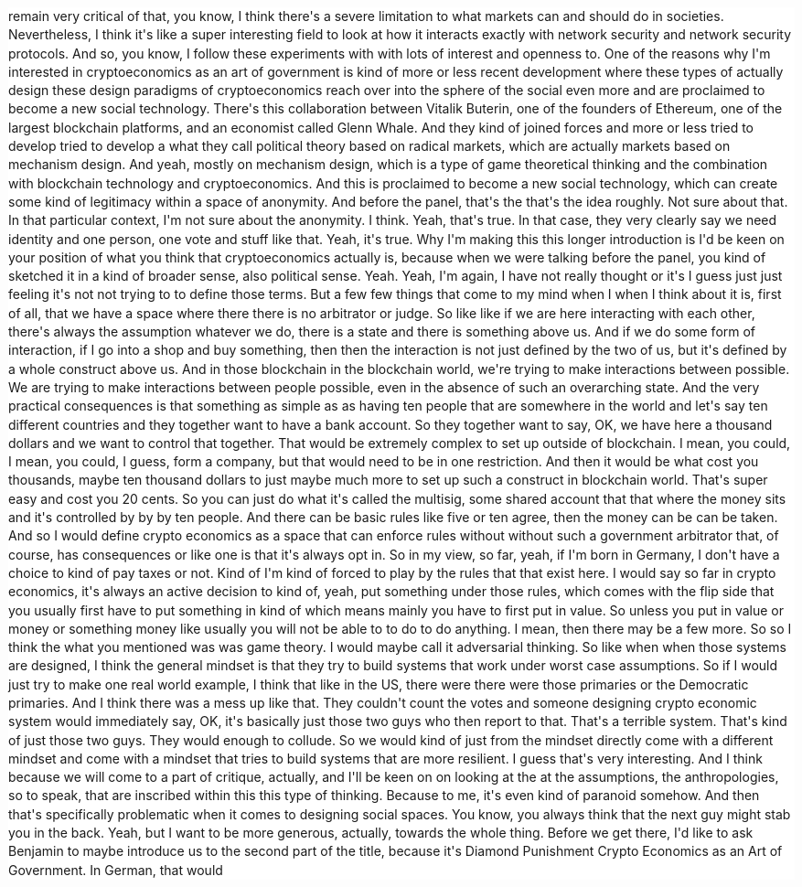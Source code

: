 remain very critical of that, you know, I think there's a severe limitation to what markets can and should do in societies. Nevertheless, I think it's like a super interesting field to look at how it interacts exactly with network security and network security protocols. And so, you know, I follow these experiments with with lots of interest and openness to. One of the reasons why I'm interested in cryptoeconomics as an art of government is kind of more or less recent development where these types of actually design these design paradigms of cryptoeconomics reach over into the sphere of the social even more and are proclaimed to become a new social technology. There's this collaboration between Vitalik Buterin, one of the founders of Ethereum, one of the largest blockchain platforms, and an economist called Glenn Whale. And they kind of joined forces and more or less tried to develop tried to develop a what they call political theory based on radical markets, which are actually markets based on mechanism design. And yeah, mostly on mechanism design, which is a type of game theoretical thinking and the combination with blockchain technology and cryptoeconomics. And this is proclaimed to become a new social technology, which can create some kind of legitimacy within a space of anonymity. And before the panel, that's the that's the idea roughly. Not sure about that. In that particular context, I'm not sure about the anonymity. I think. Yeah, that's true. In that case, they very clearly say we need identity and one person, one vote and stuff like that. Yeah, it's true. Why I'm making this this longer introduction is I'd be keen on your position of what you think that cryptoeconomics actually is, because when we were talking before the panel, you kind of sketched it in a kind of broader sense, also political sense. Yeah. Yeah, I'm again, I have not really thought or it's I guess just just feeling it's not not trying to to define those terms. But a few few things that come to my mind when I when I think about it is, first of all, that we have a space where there there is no arbitrator or judge. So like like if we are here interacting with each other, there's always the assumption whatever we do, there is a state and there is something above us. And if we do some form of interaction, if I go into a shop and buy something, then then the interaction is not just defined by the two of us, but it's defined by a whole construct above us. And in those blockchain in the blockchain world, we're trying to make interactions between possible. We are trying to make interactions between people possible, even in the absence of such an overarching state. And the very practical consequences is that something as simple as as having ten people that are somewhere in the world and let's say ten different countries and they together want to have a bank account. So they together want to say, OK, we have here a thousand dollars and we want to control that together. That would be extremely complex to set up outside of blockchain. I mean, you could, I mean, you could, I guess, form a company, but that would need to be in one restriction. And then it would be what cost you thousands, maybe ten thousand dollars to just maybe much more to set up such a construct in blockchain world. That's super easy and cost you 20 cents. So you can just do what it's called the multisig, some shared account that that where the money sits and it's controlled by by by ten people. And there can be basic rules like five or ten agree, then the money can be can be taken. And so I would define crypto economics as a space that can enforce rules without without such a government arbitrator that, of course, has consequences or like one is that it's always opt in. So in my view, so far, yeah, if I'm born in Germany, I don't have a choice to kind of pay taxes or not. Kind of I'm kind of forced to play by the rules that that exist here. I would say so far in crypto economics, it's always an active decision to kind of, yeah, put something under those rules, which comes with the flip side that you usually first have to put something in kind of which means mainly you have to first put in value. So unless you put in value or money or something money like usually you will not be able to to do to do anything. I mean, then there may be a few more. So so I think the what you mentioned was was game theory. I would maybe call it adversarial thinking. So like when when those systems are designed, I think the general mindset is that they try to build systems that work under worst case assumptions. So if I would just try to make one real world example, I think that like in the US, there were there were those primaries or the Democratic primaries. And I think there was a mess up like that. They couldn't count the votes and someone designing crypto economic system would immediately say, OK, it's basically just those two guys who then report to that. That's a terrible system. That's kind of just those two guys. They would enough to collude. So we would kind of just from the mindset directly come with a different mindset and come with a mindset that tries to build systems that are more resilient. I guess that's very interesting. And I think because we will come to a part of critique, actually, and I'll be keen on on looking at the at the assumptions, the anthropologies, so to speak, that are inscribed within this this type of thinking. Because to me, it's even kind of paranoid somehow. And then that's specifically problematic when it comes to designing social spaces. You know, you always think that the next guy might stab you in the back. Yeah, but I want to be more generous, actually, towards the whole thing. Before we get there, I'd like to ask Benjamin to maybe introduce us to the second part of the title, because it's Diamond Punishment Crypto Economics as an Art of Government. In German, that would